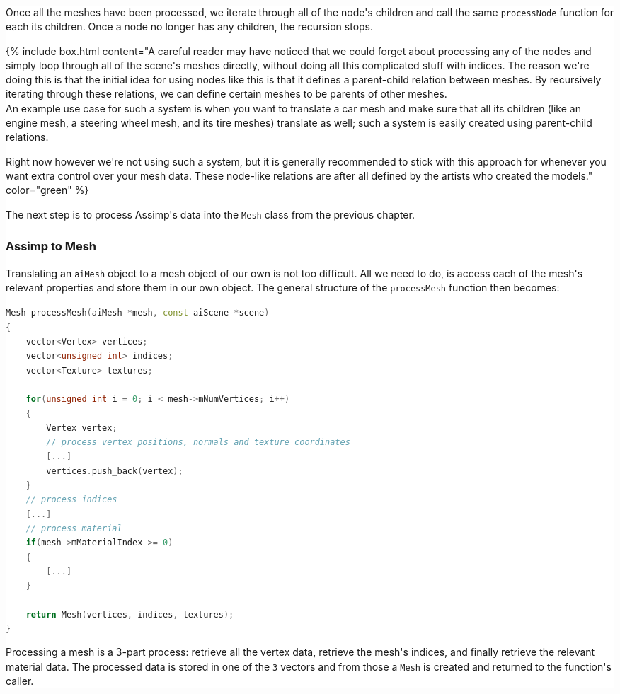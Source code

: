 Once all the meshes have been processed, we iterate through all of the node's children and call the same `processNode` function for each its children. Once a node no longer has any children, the recursion stops.

{% include box.html content="A careful reader may have noticed that we could forget about processing any of the nodes and simply loop through all of the scene's meshes directly, without doing all this complicated stuff with indices. The reason we're doing this is that the initial idea for using nodes like this is that it defines a parent-child relation between meshes. By recursively iterating through these relations, we can define certain meshes to be parents of other meshes.  
An example use case for such a system is when you want to translate a car mesh and make sure that all its children (like an engine mesh, a steering wheel mesh, and its tire meshes) translate as well; such a system is easily created using parent-child relations.

Right now however we're not using such a system, but it is generally recommended to stick with this approach for whenever you want extra control over your mesh data. These node-like relations are after all defined by the artists who created the models." color="green" %}

The next step is to process Assimp's data into the `Mesh` class from the previous chapter.

### Assimp to Mesh

Translating an `aiMesh` object to a mesh object of our own is not too difficult. All we need to do, is access each of the mesh's relevant properties and store them in our own object. The general structure of the `processMesh` function then becomes:

```cpp
Mesh processMesh(aiMesh *mesh, const aiScene *scene)
{
    vector<Vertex> vertices;
    vector<unsigned int> indices;
    vector<Texture> textures;

    for(unsigned int i = 0; i < mesh->mNumVertices; i++)
    {
        Vertex vertex;
        // process vertex positions, normals and texture coordinates
        [...]
        vertices.push_back(vertex);
    }
    // process indices
    [...]
    // process material
    if(mesh->mMaterialIndex >= 0)
    {
        [...]
    }

    return Mesh(vertices, indices, textures);
}
```

Processing a mesh is a 3-part process: retrieve all the vertex data, retrieve the mesh's indices, and finally retrieve the relevant material data. The processed data is stored in one of the `3` vectors and from those a `Mesh` is created and returned to the function's caller.
